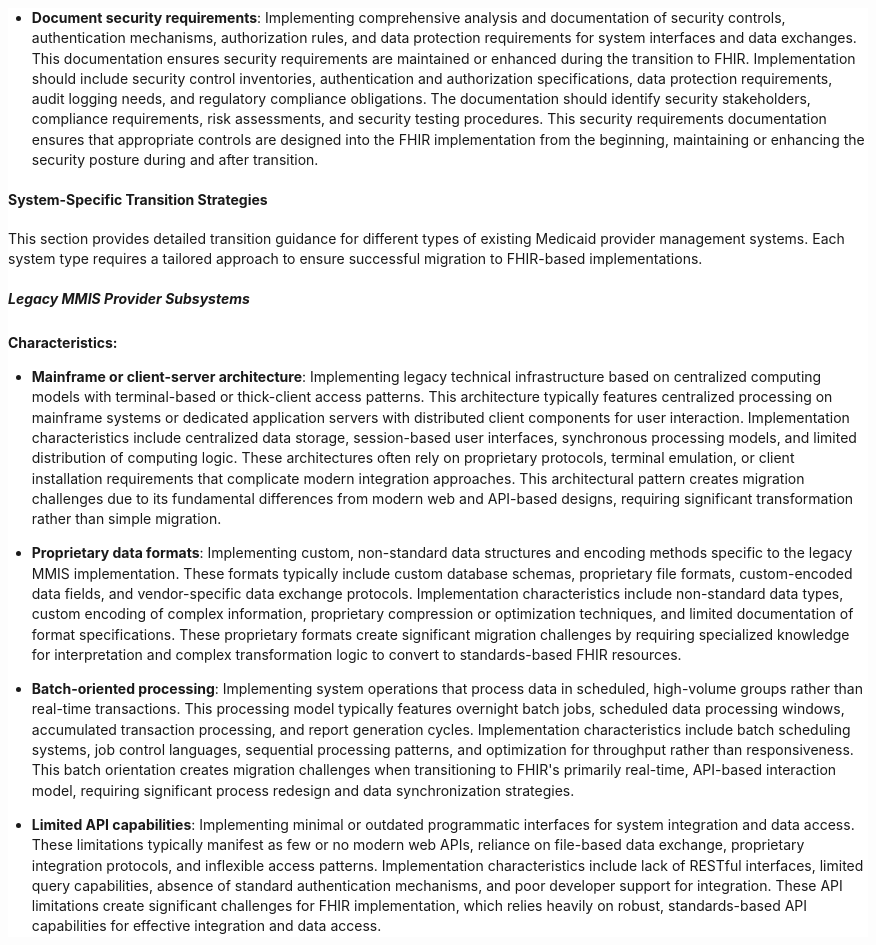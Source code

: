   - **Document security requirements**: Implementing comprehensive analysis and documentation of security controls, authentication mechanisms, authorization rules, and data protection requirements for system interfaces and data exchanges. This documentation ensures security requirements are maintained or enhanced during the transition to FHIR. Implementation should include security control inventories, authentication and authorization specifications, data protection requirements, audit logging needs, and regulatory compliance obligations. The documentation should identify security stakeholders, compliance requirements, risk assessments, and security testing procedures. This security requirements documentation ensures that appropriate controls are designed into the FHIR implementation from the beginning, maintaining or enhancing the security posture during and after transition.

#### System-Specific Transition Strategies

This section provides detailed transition guidance for different types of existing Medicaid provider management systems. Each system type requires a tailored approach to ensure successful migration to FHIR-based implementations.

##### Legacy MMIS Provider Subsystems

**Characteristics:**
- **Mainframe or client-server architecture**: Implementing legacy technical infrastructure based on centralized computing models with terminal-based or thick-client access patterns. This architecture typically features centralized processing on mainframe systems or dedicated application servers with distributed client components for user interaction. Implementation characteristics include centralized data storage, session-based user interfaces, synchronous processing models, and limited distribution of computing logic. These architectures often rely on proprietary protocols, terminal emulation, or client installation requirements that complicate modern integration approaches. This architectural pattern creates migration challenges due to its fundamental differences from modern web and API-based designs, requiring significant transformation rather than simple migration.

- **Proprietary data formats**: Implementing custom, non-standard data structures and encoding methods specific to the legacy MMIS implementation. These formats typically include custom database schemas, proprietary file formats, custom-encoded data fields, and vendor-specific data exchange protocols. Implementation characteristics include non-standard data types, custom encoding of complex information, proprietary compression or optimization techniques, and limited documentation of format specifications. These proprietary formats create significant migration challenges by requiring specialized knowledge for interpretation and complex transformation logic to convert to standards-based FHIR resources.

- **Batch-oriented processing**: Implementing system operations that process data in scheduled, high-volume groups rather than real-time transactions. This processing model typically features overnight batch jobs, scheduled data processing windows, accumulated transaction processing, and report generation cycles. Implementation characteristics include batch scheduling systems, job control languages, sequential processing patterns, and optimization for throughput rather than responsiveness. This batch orientation creates migration challenges when transitioning to FHIR's primarily real-time, API-based interaction model, requiring significant process redesign and data synchronization strategies.

- **Limited API capabilities**: Implementing minimal or outdated programmatic interfaces for system integration and data access. These limitations typically manifest as few or no modern web APIs, reliance on file-based data exchange, proprietary integration protocols, and inflexible access patterns. Implementation characteristics include lack of RESTful interfaces, limited query capabilities, absence of standard authentication mechanisms, and poor developer support for integration. These API limitations create significant challenges for FHIR implementation, which relies heavily on robust, standards-based API capabilities for effective integration and data access.
